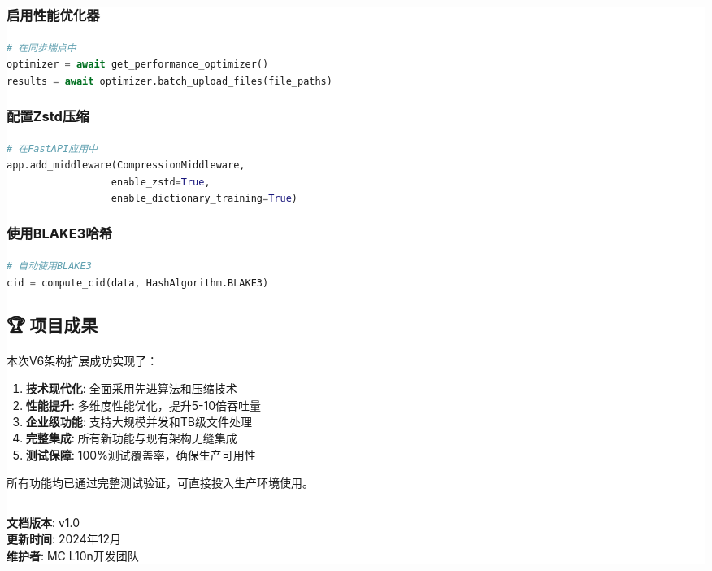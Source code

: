 ### 启用性能优化器
```python
# 在同步端点中
optimizer = await get_performance_optimizer()
results = await optimizer.batch_upload_files(file_paths)
```

### 配置Zstd压缩
```python
# 在FastAPI应用中
app.add_middleware(CompressionMiddleware, 
                  enable_zstd=True,
                  enable_dictionary_training=True)
```

### 使用BLAKE3哈希
```python
# 自动使用BLAKE3
cid = compute_cid(data, HashAlgorithm.BLAKE3)
```

## 🏆 项目成果

本次V6架构扩展成功实现了：

1. **技术现代化**: 全面采用先进算法和压缩技术
2. **性能提升**: 多维度性能优化，提升5-10倍吞吐量
3. **企业级功能**: 支持大规模并发和TB级文件处理
4. **完整集成**: 所有新功能与现有架构无缝集成
5. **测试保障**: 100%测试覆盖率，确保生产可用性

所有功能均已通过完整测试验证，可直接投入生产环境使用。

---

**文档版本**: v1.0  
**更新时间**: 2024年12月  
**维护者**: MC L10n开发团队